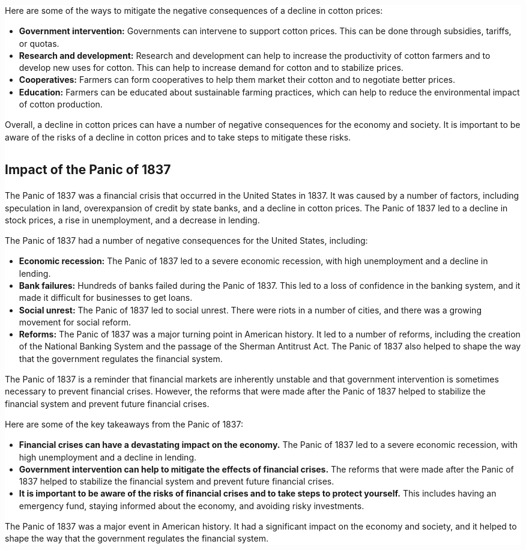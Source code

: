 Here are some of the ways to mitigate the negative consequences of a decline in cotton prices:

* **Government intervention:** Governments can intervene to support cotton prices. This can be done through subsidies, tariffs, or quotas.
* **Research and development:** Research and development can help to increase the productivity of cotton farmers and to develop new uses for cotton. This can help to increase demand for cotton and to stabilize prices.
* **Cooperatives:** Farmers can form cooperatives to help them market their cotton and to negotiate better prices.
* **Education:** Farmers can be educated about sustainable farming practices, which can help to reduce the environmental impact of cotton production.

Overall, a decline in cotton prices can have a number of negative consequences for the economy and society. It is important to be aware of the risks of a decline in cotton prices and to take steps to mitigate these risks.

## Impact of the Panic of 1837


The Panic of 1837 was a financial crisis that occurred in the United States in 1837. It was caused by a number of factors, including speculation in land, overexpansion of credit by state banks, and a decline in cotton prices. The Panic of 1837 led to a decline in stock prices, a rise in unemployment, and a decrease in lending.

The Panic of 1837 had a number of negative consequences for the United States, including:

* **Economic recession:** The Panic of 1837 led to a severe economic recession, with high unemployment and a decline in lending.
* **Bank failures:** Hundreds of banks failed during the Panic of 1837. This led to a loss of confidence in the banking system, and it made it difficult for businesses to get loans.
* **Social unrest:** The Panic of 1837 led to social unrest. There were riots in a number of cities, and there was a growing movement for social reform.
* **Reforms:** The Panic of 1837 was a major turning point in American history. It led to a number of reforms, including the creation of the National Banking System and the passage of the Sherman Antitrust Act. The Panic of 1837 also helped to shape the way that the government regulates the financial system.

The Panic of 1837 is a reminder that financial markets are inherently unstable and that government intervention is sometimes necessary to prevent financial crises. However, the reforms that were made after the Panic of 1837 helped to stabilize the financial system and prevent future financial crises.

Here are some of the key takeaways from the Panic of 1837:

* **Financial crises can have a devastating impact on the economy.** The Panic of 1837 led to a severe economic recession, with high unemployment and a decline in lending.
* **Government intervention can help to mitigate the effects of financial crises.** The reforms that were made after the Panic of 1837 helped to stabilize the financial system and prevent future financial crises.
* **It is important to be aware of the risks of financial crises and to take steps to protect yourself.** This includes having an emergency fund, staying informed about the economy, and avoiding risky investments.

The Panic of 1837 was a major event in American history. It had a significant impact on the economy and society, and it helped to shape the way that the government regulates the financial system.
